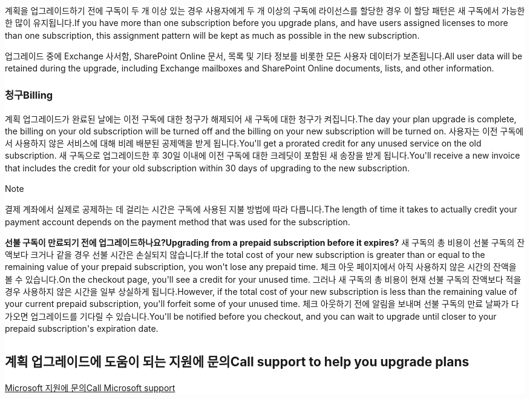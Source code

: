 <span data-ttu-id="07de8-207">계획을 업그레이드하기 전에 구독이 두 개 이상 있는 경우 사용자에게 두 개 이상의 구독에 라이선스를 할당한 경우 이 할당 패턴은 새 구독에서 가능한 한 많이 유지됩니다.</span><span class="sxs-lookup"><span data-stu-id="07de8-207">If you have more than one subscription before you upgrade plans, and have users assigned licenses to more than one subscription, this assignment pattern will be kept as much as possible in the new subscription.</span></span>
  
<span data-ttu-id="07de8-208">업그레이드 중에 Exchange 사서함, SharePoint Online 문서, 목록 및 기타 정보를 비롯한 모든 사용자 데이터가 보존됩니다.</span><span class="sxs-lookup"><span data-stu-id="07de8-208">All user data will be retained during the upgrade, including Exchange mailboxes and SharePoint Online documents, lists, and other information.</span></span>
  
### <a name="billing"></a><span data-ttu-id="07de8-209">청구</span><span class="sxs-lookup"><span data-stu-id="07de8-209">Billing</span></span>

<span data-ttu-id="07de8-210">계획 업그레이드가 완료된 날에는 이전 구독에 대한 청구가 해제되어 새 구독에 대한 청구가 켜집니다.</span><span class="sxs-lookup"><span data-stu-id="07de8-210">The day your plan upgrade is complete, the billing on your old subscription will be turned off and the billing on your new subscription will be turned on.</span></span> <span data-ttu-id="07de8-211">사용자는 이전 구독에서 사용하지 않은 서비스에 대해 비례 배분된 공제액을 받게 됩니다.</span><span class="sxs-lookup"><span data-stu-id="07de8-211">You'll get a prorated credit for any unused service on the old subscription.</span></span> <span data-ttu-id="07de8-212">새 구독으로 업그레이드한 후 30일 이내에 이전 구독에 대한 크레딧이 포함된 새 송장을 받게 됩니다.</span><span class="sxs-lookup"><span data-stu-id="07de8-212">You'll receive a new invoice that includes the credit for your old subscription within 30 days of upgrading to the new subscription.</span></span>
  
> [!NOTE]
> <span data-ttu-id="07de8-213">결제 계좌에서 실제로 공제하는 데 걸리는 시간은 구독에 사용된 지불 방법에 따라 다릅니다.</span><span class="sxs-lookup"><span data-stu-id="07de8-213">The length of time it takes to actually credit your payment account depends on the payment method that was used for the subscription.</span></span>
  
<span data-ttu-id="07de8-214">**선불 구독이 만료되기 전에 업그레이드하나요?**</span><span class="sxs-lookup"><span data-stu-id="07de8-214">**Upgrading from a prepaid subscription before it expires?**</span></span> <span data-ttu-id="07de8-215">새 구독의 총 비용이 선불 구독의 잔액보다 크거나 같을 경우 선불 시간은 손실되지 않습니다.</span><span class="sxs-lookup"><span data-stu-id="07de8-215">If the total cost of your new subscription is greater than or equal to the remaining value of your prepaid subscription, you won't lose any prepaid time.</span></span> <span data-ttu-id="07de8-216">체크 아웃 페이지에서 아직 사용하지 않은 시간의 잔액을 볼 수 있습니다.</span><span class="sxs-lookup"><span data-stu-id="07de8-216">On the checkout page, you'll see a credit for your unused time.</span></span> <span data-ttu-id="07de8-217">그러나 새 구독의 총 비용이 현재 선불 구독의 잔액보다 적을 경우 사용하지 않은 시간을 일부 상실하게 됩니다.</span><span class="sxs-lookup"><span data-stu-id="07de8-217">However, if the total cost of your new subscription is less than the remaining value of your current prepaid subscription, you'll forfeit some of your unused time.</span></span> <span data-ttu-id="07de8-218">체크 아웃하기 전에 알림을 보내며 선불 구독의 만료 날짜가 다가오면 업그레이드를 기다릴 수 있습니다.</span><span class="sxs-lookup"><span data-stu-id="07de8-218">You'll be notified before you checkout, and you can wait to upgrade until closer to your prepaid subscription's expiration date.</span></span>

## <a name="call-support-to-help-you-upgrade-plans"></a><span data-ttu-id="07de8-219">계획 업그레이드에 도움이 되는 지원에 문의</span><span class="sxs-lookup"><span data-stu-id="07de8-219">Call support to help you upgrade plans</span></span>

[<span data-ttu-id="07de8-220">Microsoft 지원에 문의</span><span class="sxs-lookup"><span data-stu-id="07de8-220">Call Microsoft support</span></span>](../../admin/contact-support-for-business-products.md)
